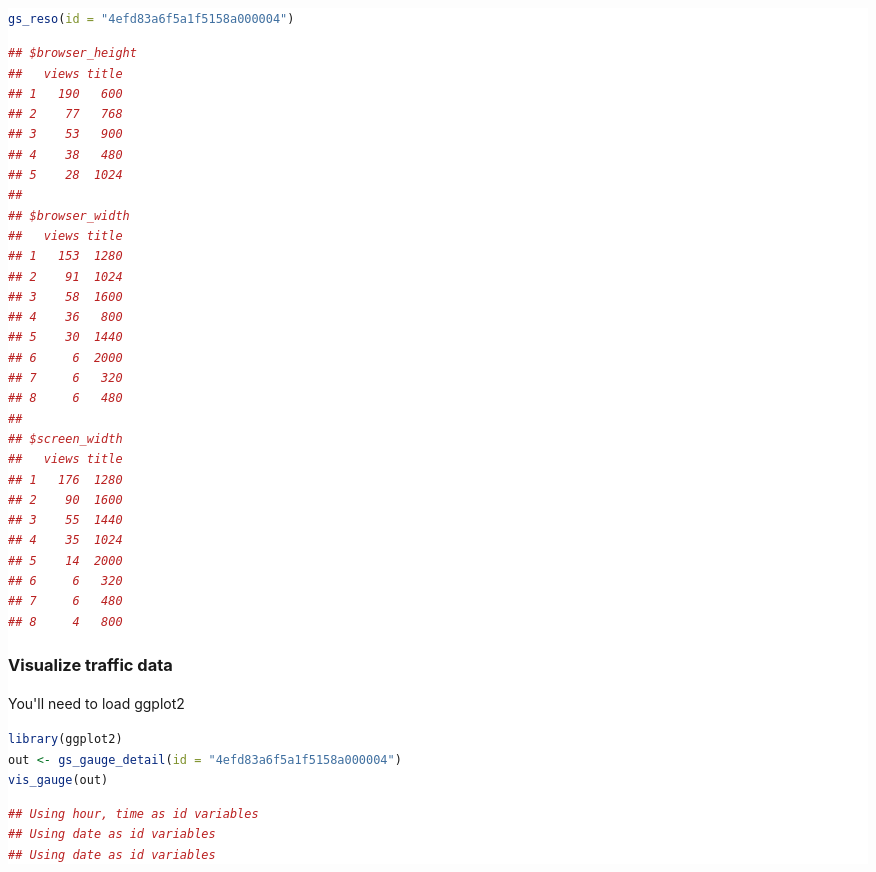 
```r
gs_reso(id = "4efd83a6f5a1f5158a000004")
```



```r
## $browser_height
##   views title
## 1   190   600
## 2    77   768
## 3    53   900
## 4    38   480
## 5    28  1024
## 
## $browser_width
##   views title
## 1   153  1280
## 2    91  1024
## 3    58  1600
## 4    36   800
## 5    30  1440
## 6     6  2000
## 7     6   320
## 8     6   480
## 
## $screen_width
##   views title
## 1   176  1280
## 2    90  1600
## 3    55  1440
## 4    35  1024
## 5    14  2000
## 6     6   320
## 7     6   480
## 8     4   800
```


### Visualize traffic data

You'll need to load ggplot2 


```r
library(ggplot2)
out <- gs_gauge_detail(id = "4efd83a6f5a1f5158a000004")
vis_gauge(out)
```



```r
## Using hour, time as id variables
## Using date as id variables
## Using date as id variables
```

